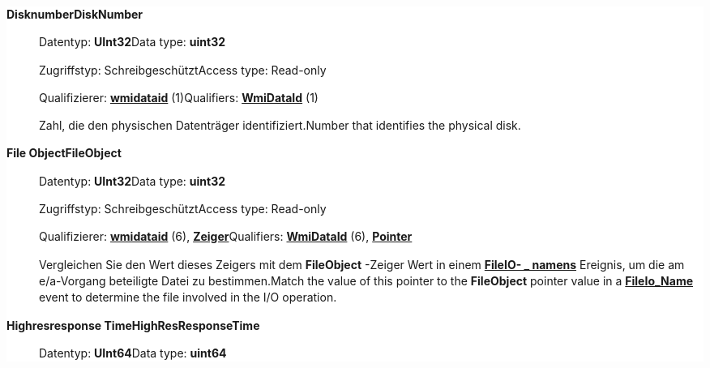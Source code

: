 </dd> <dt>

<span data-ttu-id="39d8b-118">**Disknumber**</span><span class="sxs-lookup"><span data-stu-id="39d8b-118">**DiskNumber**</span></span>
</dt> <dd> <dl> <dt>

<span data-ttu-id="39d8b-119">Datentyp: **UInt32**</span><span class="sxs-lookup"><span data-stu-id="39d8b-119">Data type: **uint32**</span></span>
</dt> <dt>

<span data-ttu-id="39d8b-120">Zugriffstyp: Schreibgeschützt</span><span class="sxs-lookup"><span data-stu-id="39d8b-120">Access type: Read-only</span></span>
</dt> <dt>

<span data-ttu-id="39d8b-121">Qualifizierer: [**wmidataid**](event-tracing-mof-qualifiers.md) (1)</span><span class="sxs-lookup"><span data-stu-id="39d8b-121">Qualifiers: [**WmiDataId**](event-tracing-mof-qualifiers.md) (1)</span></span>
</dt> </dl>

<span data-ttu-id="39d8b-122">Zahl, die den physischen Datenträger identifiziert.</span><span class="sxs-lookup"><span data-stu-id="39d8b-122">Number that identifies the physical disk.</span></span>

</dd> <dt>

<span data-ttu-id="39d8b-123">**File Object**</span><span class="sxs-lookup"><span data-stu-id="39d8b-123">**FileObject**</span></span>
</dt> <dd> <dl> <dt>

<span data-ttu-id="39d8b-124">Datentyp: **UInt32**</span><span class="sxs-lookup"><span data-stu-id="39d8b-124">Data type: **uint32**</span></span>
</dt> <dt>

<span data-ttu-id="39d8b-125">Zugriffstyp: Schreibgeschützt</span><span class="sxs-lookup"><span data-stu-id="39d8b-125">Access type: Read-only</span></span>
</dt> <dt>

<span data-ttu-id="39d8b-126">Qualifizierer: [**wmidataid**](event-tracing-mof-qualifiers.md) (6), [**Zeiger**](event-tracing-mof-qualifiers.md)</span><span class="sxs-lookup"><span data-stu-id="39d8b-126">Qualifiers: [**WmiDataId**](event-tracing-mof-qualifiers.md) (6), [**Pointer**](event-tracing-mof-qualifiers.md)</span></span>
</dt> </dl>

<span data-ttu-id="39d8b-127">Vergleichen Sie den Wert dieses Zeigers mit dem **FileObject** -Zeiger Wert in einem [**FileIO- \_ namens**](fileio-name.md) Ereignis, um die am e/a-Vorgang beteiligte Datei zu bestimmen.</span><span class="sxs-lookup"><span data-stu-id="39d8b-127">Match the value of this pointer to the **FileObject** pointer value in a [**FileIo\_Name**](fileio-name.md) event to determine the file involved in the I/O operation.</span></span>

</dd> <dt>

<span data-ttu-id="39d8b-128">**Highresresponse Time**</span><span class="sxs-lookup"><span data-stu-id="39d8b-128">**HighResResponseTime**</span></span>
</dt> <dd> <dl> <dt>

<span data-ttu-id="39d8b-129">Datentyp: **UInt64**</span><span class="sxs-lookup"><span data-stu-id="39d8b-129">Data type: **uint64**</span></span>
</dt> <dt>
